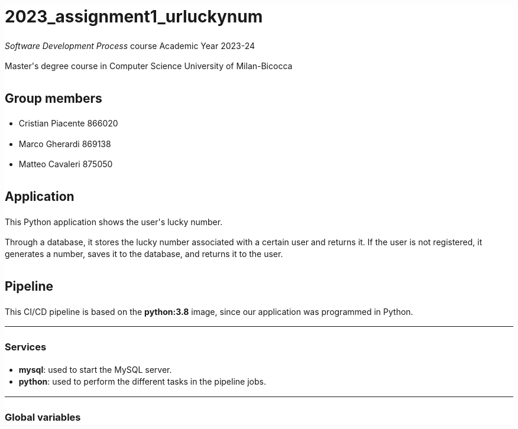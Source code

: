   
  

# 2023_assignment1_urluckynum

 *Software Development Process* course
 Academic Year 2023-24
 
 Master's degree course in Computer Science
 University of Milan-Bicocca

  

## Group members

  

  

- Cristian Piacente 866020

  

- Marco Gherardi 869138

  

- Matteo Cavaleri 875050

  

  

## Application

  

  

This Python application shows the user's lucky number.

  

Through a database, it stores the lucky number associated with a certain user and returns it. If the user is not registered, it generates a number, saves it to the database, and returns it to the user.

  

## Pipeline

This CI/CD pipeline is based on the **python:3.8** image, since our application was programmed in Python.

---

### Services
- **mysql**: used to start the MySQL server.
- **python**: used to perform the different tasks in the pipeline jobs.

---

### Global variables

